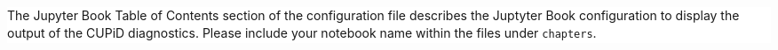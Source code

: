 The Jupyter Book Table of Contents section of the configuration file describes the Juptyter Book configuration to display the output of the CUPiD diagnostics. Please include your notebook name within the files under `chapters`.
